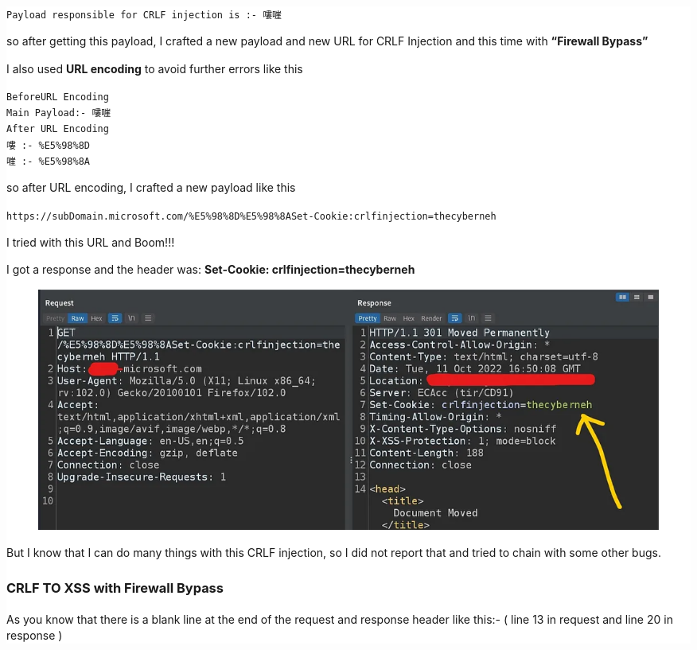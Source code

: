 ```
Payload responsible for CRLF injection is :- 嘍嘊
```

so after getting this payload, I crafted a new payload and new URL for CRLF Injection and this time with **“Firewall Bypass”**

I also used **URL encoding** to avoid further errors like this

```
BeforeURL Encoding
Main Payload:- 嘍嘊
After URL Encoding
嘍 :- %E5%98%8D
嘊 :- %E5%98%8A
```

so after URL encoding, I crafted a new payload like this

```
https://subDomain.microsoft.com/%E5%98%8D%E5%98%8ASet-Cookie:crlfinjection=thecyberneh
```

I tried with this URL and Boom!!!

I got a response and the header was: **Set-Cookie: crlfinjection=thecyberneh**

<figure><img src="/assets/postImg/pid1/img1.webp" alt=""><figcaption></figcaption></figure>

But I know that I can do many things with this CRLF injection, so I did not report that and tried to chain with some other bugs.

### CRLF TO XSS with Firewall Bypass

As you know that there is a blank line at the end of the request and response header like this:- ( line 13 in request and line 20 in response )
